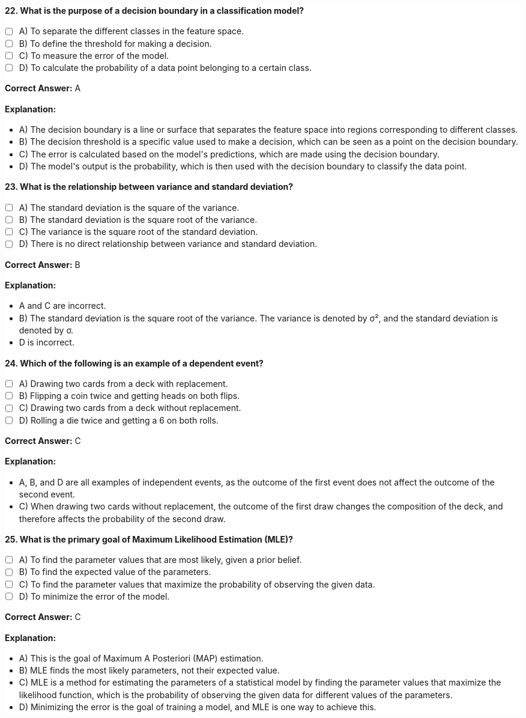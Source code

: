**22. What is the purpose of a decision boundary in a classification model?**
- [ ] A) To separate the different classes in the feature space.
- [ ] B) To define the threshold for making a decision.
- [ ] C) To measure the error of the model.
- [ ] D) To calculate the probability of a data point belonging to a certain class.

**Correct Answer:** A

**Explanation:**
- A) The decision boundary is a line or surface that separates the feature space into regions corresponding to different classes.
- B) The decision threshold is a specific value used to make a decision, which can be seen as a point on the decision boundary.
- C) The error is calculated based on the model's predictions, which are made using the decision boundary.
- D) The model's output is the probability, which is then used with the decision boundary to classify the data point.

**23. What is the relationship between variance and standard deviation?**
- [ ] A) The standard deviation is the square of the variance.
- [ ] B) The standard deviation is the square root of the variance.
- [ ] C) The variance is the square root of the standard deviation.
- [ ] D) There is no direct relationship between variance and standard deviation.

**Correct Answer:** B

**Explanation:**
- A and C are incorrect.
- B) The standard deviation is the square root of the variance. The variance is denoted by σ², and the standard deviation is denoted by σ.
- D is incorrect.

**24. Which of the following is an example of a dependent event?**
- [ ] A) Drawing two cards from a deck with replacement.
- [ ] B) Flipping a coin twice and getting heads on both flips.
- [ ] C) Drawing two cards from a deck without replacement.
- [ ] D) Rolling a die twice and getting a 6 on both rolls.

**Correct Answer:** C

**Explanation:**
- A, B, and D are all examples of independent events, as the outcome of the first event does not affect the outcome of the second event.
- C) When drawing two cards without replacement, the outcome of the first draw changes the composition of the deck, and therefore affects the probability of the second draw.

**25. What is the primary goal of Maximum Likelihood Estimation (MLE)?**
- [ ] A) To find the parameter values that are most likely, given a prior belief.
- [ ] B) To find the expected value of the parameters.
- [ ] C) To find the parameter values that maximize the probability of observing the given data.
- [ ] D) To minimize the error of the model.

**Correct Answer:** C

**Explanation:**
- A) This is the goal of Maximum A Posteriori (MAP) estimation.
- B) MLE finds the most likely parameters, not their expected value.
- C) MLE is a method for estimating the parameters of a statistical model by finding the parameter values that maximize the likelihood function, which is the probability of observing the given data for different values of the parameters.
- D) Minimizing the error is the goal of training a model, and MLE is one way to achieve this.
